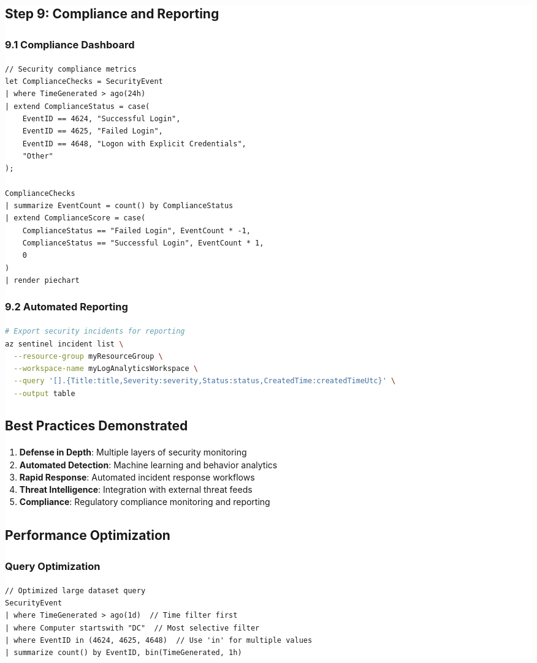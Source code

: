 ## Step 9: Compliance and Reporting

### 9.1 Compliance Dashboard

```kql
// Security compliance metrics
let ComplianceChecks = SecurityEvent
| where TimeGenerated > ago(24h)
| extend ComplianceStatus = case(
    EventID == 4624, "Successful Login",
    EventID == 4625, "Failed Login", 
    EventID == 4648, "Logon with Explicit Credentials",
    "Other"
);

ComplianceChecks
| summarize EventCount = count() by ComplianceStatus
| extend ComplianceScore = case(
    ComplianceStatus == "Failed Login", EventCount * -1,
    ComplianceStatus == "Successful Login", EventCount * 1,
    0
)
| render piechart
```

### 9.2 Automated Reporting

```bash
# Export security incidents for reporting
az sentinel incident list \
  --resource-group myResourceGroup \
  --workspace-name myLogAnalyticsWorkspace \
  --query '[].{Title:title,Severity:severity,Status:status,CreatedTime:createdTimeUtc}' \
  --output table
```

## Best Practices Demonstrated

1. **Defense in Depth**: Multiple layers of security monitoring
2. **Automated Detection**: Machine learning and behavior analytics
3. **Rapid Response**: Automated incident response workflows
4. **Threat Intelligence**: Integration with external threat feeds
5. **Compliance**: Regulatory compliance monitoring and reporting

## Performance Optimization

### Query Optimization
```kql
// Optimized large dataset query
SecurityEvent
| where TimeGenerated > ago(1d)  // Time filter first
| where Computer startswith "DC"  // Most selective filter
| where EventID in (4624, 4625, 4648)  // Use 'in' for multiple values
| summarize count() by EventID, bin(TimeGenerated, 1h)
```

